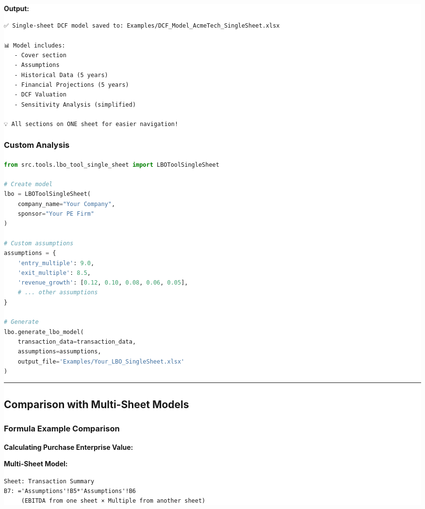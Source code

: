 **Output:**
```
✅ Single-sheet DCF model saved to: Examples/DCF_Model_AcmeTech_SingleSheet.xlsx

📊 Model includes:
   - Cover section
   - Assumptions
   - Historical Data (5 years)
   - Financial Projections (5 years)
   - DCF Valuation
   - Sensitivity Analysis (simplified)

💡 All sections on ONE sheet for easier navigation!
```

### Custom Analysis

```python
from src.tools.lbo_tool_single_sheet import LBOToolSingleSheet

# Create model
lbo = LBOToolSingleSheet(
    company_name="Your Company",
    sponsor="Your PE Firm"
)

# Custom assumptions
assumptions = {
    'entry_multiple': 9.0,
    'exit_multiple': 8.5,
    'revenue_growth': [0.12, 0.10, 0.08, 0.06, 0.05],
    # ... other assumptions
}

# Generate
lbo.generate_lbo_model(
    transaction_data=transaction_data,
    assumptions=assumptions,
    output_file='Examples/Your_LBO_SingleSheet.xlsx'
)
```

---

## Comparison with Multi-Sheet Models

### Formula Example Comparison

**Calculating Purchase Enterprise Value:**

**Multi-Sheet Model:**
```excel
Sheet: Transaction Summary
B7: ='Assumptions'!B5*'Assumptions'!B6
     (EBITDA from one sheet × Multiple from another sheet)
```
